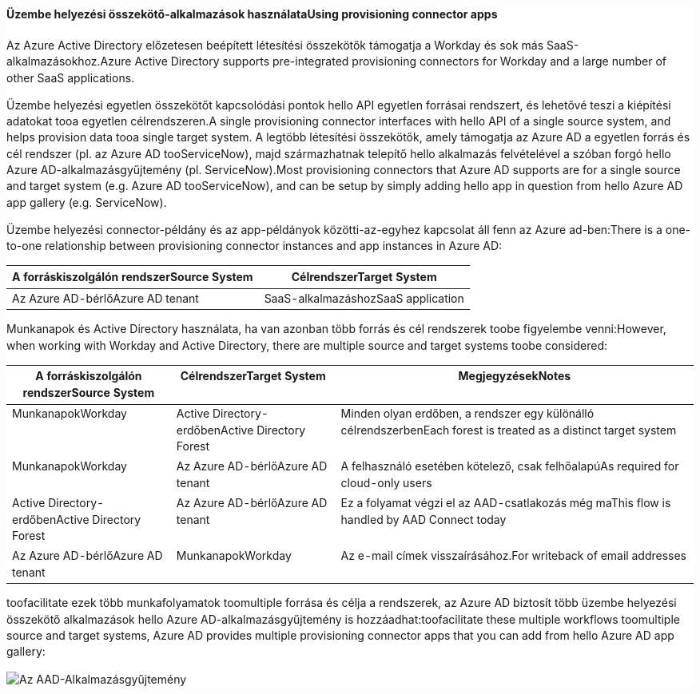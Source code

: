 #### <a name="using-provisioning-connector-apps"></a><span data-ttu-id="f1b17-140">Üzembe helyezési összekötő-alkalmazások használata</span><span class="sxs-lookup"><span data-stu-id="f1b17-140">Using provisioning connector apps</span></span>

<span data-ttu-id="f1b17-141">Az Azure Active Directory előzetesen beépített létesítési összekötők támogatja a Workday és sok más SaaS-alkalmazásokhoz.</span><span class="sxs-lookup"><span data-stu-id="f1b17-141">Azure Active Directory supports pre-integrated provisioning connectors for Workday and a large number of other SaaS applications.</span></span> 

<span data-ttu-id="f1b17-142">Üzembe helyezési egyetlen összekötőt kapcsolódási pontok hello API egyetlen forrásai rendszert, és lehetővé teszi a kiépítési adatokat tooa egyetlen célrendszeren.</span><span class="sxs-lookup"><span data-stu-id="f1b17-142">A single provisioning connector interfaces with hello API of a single source system, and helps provision data tooa single target system.</span></span> <span data-ttu-id="f1b17-143">A legtöbb létesítési összekötők, amely támogatja az Azure AD a egyetlen forrás és cél rendszer (pl. az Azure AD tooServiceNow), majd származhatnak telepítő hello alkalmazás felvételével a szóban forgó hello Azure AD-alkalmazásgyűjtemény (pl. ServiceNow).</span><span class="sxs-lookup"><span data-stu-id="f1b17-143">Most provisioning connectors that Azure AD supports are for a single source and target system (e.g. Azure AD tooServiceNow), and can be setup by simply adding hello app in question from hello Azure AD app gallery (e.g. ServiceNow).</span></span> 

<span data-ttu-id="f1b17-144">Üzembe helyezési connector-példány és az app-példányok közötti-az-egyhez kapcsolat áll fenn az Azure ad-ben:</span><span class="sxs-lookup"><span data-stu-id="f1b17-144">There is a one-to-one relationship between provisioning connector instances and app instances in Azure AD:</span></span>

| <span data-ttu-id="f1b17-145">A forráskiszolgálón rendszer</span><span class="sxs-lookup"><span data-stu-id="f1b17-145">Source System</span></span> | <span data-ttu-id="f1b17-146">Célrendszer</span><span class="sxs-lookup"><span data-stu-id="f1b17-146">Target System</span></span> |
| ---------- | ---------- | 
| <span data-ttu-id="f1b17-147">Az Azure AD-bérlő</span><span class="sxs-lookup"><span data-stu-id="f1b17-147">Azure AD tenant</span></span> | <span data-ttu-id="f1b17-148">SaaS-alkalmazáshoz</span><span class="sxs-lookup"><span data-stu-id="f1b17-148">SaaS application</span></span> |


<span data-ttu-id="f1b17-149">Munkanapok és Active Directory használata, ha van azonban több forrás és cél rendszerek toobe figyelembe venni:</span><span class="sxs-lookup"><span data-stu-id="f1b17-149">However, when working with Workday and Active Directory, there are multiple source and target systems toobe considered:</span></span>

| <span data-ttu-id="f1b17-150">A forráskiszolgálón rendszer</span><span class="sxs-lookup"><span data-stu-id="f1b17-150">Source System</span></span> | <span data-ttu-id="f1b17-151">Célrendszer</span><span class="sxs-lookup"><span data-stu-id="f1b17-151">Target System</span></span> | <span data-ttu-id="f1b17-152">Megjegyzések</span><span class="sxs-lookup"><span data-stu-id="f1b17-152">Notes</span></span> |
| ---------- | ---------- | ---------- |
| <span data-ttu-id="f1b17-153">Munkanapok</span><span class="sxs-lookup"><span data-stu-id="f1b17-153">Workday</span></span> | <span data-ttu-id="f1b17-154">Active Directory-erdőben</span><span class="sxs-lookup"><span data-stu-id="f1b17-154">Active Directory Forest</span></span> | <span data-ttu-id="f1b17-155">Minden olyan erdőben, a rendszer egy különálló célrendszerben</span><span class="sxs-lookup"><span data-stu-id="f1b17-155">Each forest is treated as a distinct target system</span></span> |
| <span data-ttu-id="f1b17-156">Munkanapok</span><span class="sxs-lookup"><span data-stu-id="f1b17-156">Workday</span></span> | <span data-ttu-id="f1b17-157">Az Azure AD-bérlő</span><span class="sxs-lookup"><span data-stu-id="f1b17-157">Azure AD tenant</span></span> | <span data-ttu-id="f1b17-158">A felhasználó esetében kötelező, csak felhőalapú</span><span class="sxs-lookup"><span data-stu-id="f1b17-158">As required for cloud-only users</span></span> |
| <span data-ttu-id="f1b17-159">Active Directory-erdőben</span><span class="sxs-lookup"><span data-stu-id="f1b17-159">Active Directory Forest</span></span> | <span data-ttu-id="f1b17-160">Az Azure AD-bérlő</span><span class="sxs-lookup"><span data-stu-id="f1b17-160">Azure AD tenant</span></span> | <span data-ttu-id="f1b17-161">Ez a folyamat végzi el az AAD-csatlakozás még ma</span><span class="sxs-lookup"><span data-stu-id="f1b17-161">This flow is handled by AAD Connect today</span></span> |
| <span data-ttu-id="f1b17-162">Az Azure AD-bérlő</span><span class="sxs-lookup"><span data-stu-id="f1b17-162">Azure AD tenant</span></span> | <span data-ttu-id="f1b17-163">Munkanapok</span><span class="sxs-lookup"><span data-stu-id="f1b17-163">Workday</span></span> | <span data-ttu-id="f1b17-164">Az e-mail címek visszaírásához.</span><span class="sxs-lookup"><span data-stu-id="f1b17-164">For writeback of email addresses</span></span> |

<span data-ttu-id="f1b17-165">toofacilitate ezek több munkafolyamatok toomultiple forrása és célja a rendszerek, az Azure AD biztosít több üzembe helyezési összekötő alkalmazások hello Azure AD-alkalmazásgyűjtemény is hozzáadhat:</span><span class="sxs-lookup"><span data-stu-id="f1b17-165">toofacilitate these multiple workflows toomultiple source and target systems, Azure AD provides multiple provisioning connector apps that you can add from hello Azure AD app gallery:</span></span>

![Az AAD-Alkalmazásgyűjtemény](./media/active-directory-saas-workday-inbound-tutorial/WD_Gallery.PNG)
